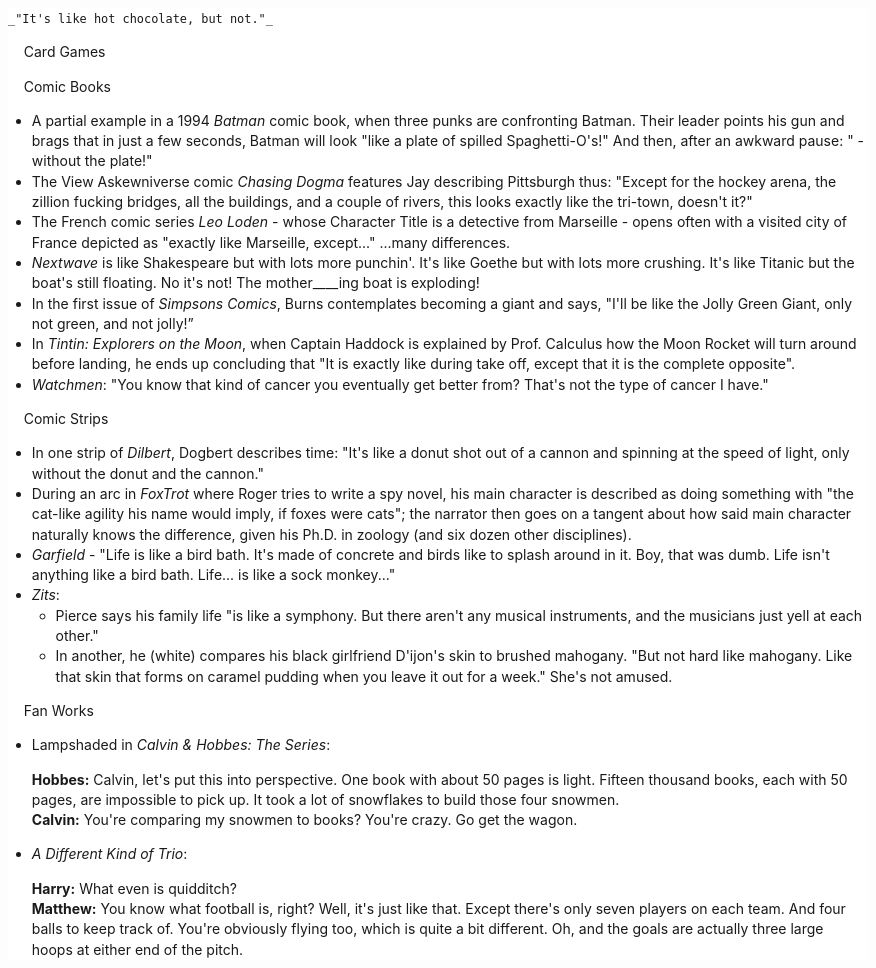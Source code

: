     _"It's like hot chocolate, but not."_
    

    Card Games 

    Comic Books 

-   A partial example in a 1994 _Batman_ comic book, when three punks are confronting Batman. Their leader points his gun and brags that in just a few seconds, Batman will look "like a plate of spilled Spaghetti-O's!" And then, after an awkward pause: " - without the plate!"
-   The View Askewniverse comic _Chasing Dogma_ features Jay describing Pittsburgh thus: "Except for the hockey arena, the zillion fucking bridges, all the buildings, and a couple of rivers, this looks exactly like the tri-town, doesn't it?"
-   The French comic series _Leo Loden_ - whose Character Title is a detective from Marseille - opens often with a visited city of France depicted as "exactly like Marseille, except..." ...many differences.
-   _Nextwave_ is like Shakespeare but with lots more punchin'. It's like Goethe but with lots more crushing. It's like Titanic but the boat's still floating. No it's not! The mother\_\_\_\_ing boat is exploding!
-   In the first issue of _Simpsons Comics_, Burns contemplates becoming a giant and says, "I'll be like the Jolly Green Giant, only not green, and not jolly!”
-   In _Tintin: Explorers on the Moon_, when Captain Haddock is explained by Prof. Calculus how the Moon Rocket will turn around before landing, he ends up concluding that "It is exactly like during take off, except that it is the complete opposite".
-   _Watchmen_: "You know that kind of cancer you eventually get better from? That's not the type of cancer I have."

    Comic Strips 

-   In one strip of _Dilbert_, Dogbert describes time: "It's like a donut shot out of a cannon and spinning at the speed of light, only without the donut and the cannon."
-   During an arc in _FoxTrot_ where Roger tries to write a spy novel, his main character is described as doing something with "the cat-like agility his name would imply, if foxes were cats"; the narrator then goes on a tangent about how said main character naturally knows the difference, given his Ph.D. in zoology (and six dozen other disciplines).
-   _Garfield_ - "Life is like a bird bath. It's made of concrete and birds like to splash around in it. Boy, that was dumb. Life isn't anything like a bird bath. Life... is like a sock monkey..."
-   _Zits_:
    -   Pierce says his family life "is like a symphony. But there aren't any musical instruments, and the musicians just yell at each other."
    -   In another, he (white) compares his black girlfriend D'ijon's skin to brushed mahogany. "But not hard like mahogany. Like that skin that forms on caramel pudding when you leave it out for a week." She's not amused.

    Fan Works 

-   Lampshaded in _Calvin & Hobbes: The Series_:
    
    **Hobbes:** Calvin, let's put this into perspective. One book with about 50 pages is light. Fifteen thousand books, each with 50 pages, are impossible to pick up. It took a lot of snowflakes to build those four snowmen.  
    **Calvin:** You're comparing my snowmen to books? You're crazy. Go get the wagon.
    
-   _A Different Kind of Trio_:
    
    **Harry:** What even is quidditch?  
    **Matthew:** You know what football is, right? Well, it's just like that. Except there's only seven players on each team. And four balls to keep track of. You're obviously flying too, which is quite a bit different. Oh, and the goals are actually three large hoops at either end of the pitch.
    